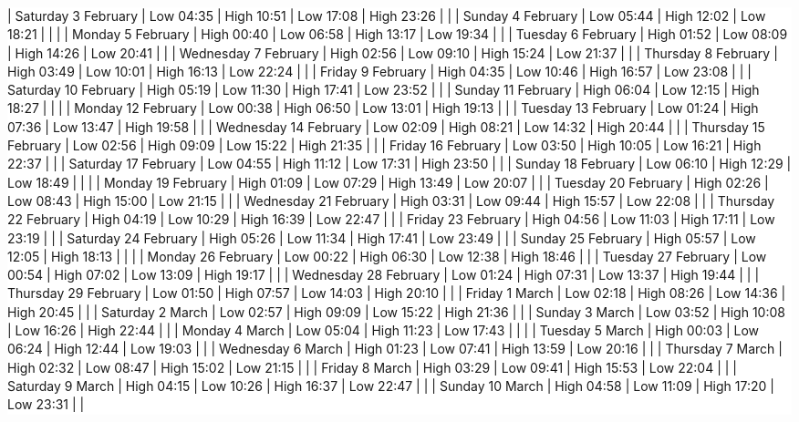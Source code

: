 | Saturday 3 February | Low 04:35 | High 10:51 | Low 17:08 | High 23:26 |  |
| Sunday 4 February | Low 05:44 | High 12:02 | Low 18:21 |  |  |
| Monday 5 February | High 00:40 | Low 06:58 | High 13:17 | Low 19:34 |  |
| Tuesday 6 February | High 01:52 | Low 08:09 | High 14:26 | Low 20:41 |  |
| Wednesday 7 February | High 02:56 | Low 09:10 | High 15:24 | Low 21:37 |  |
| Thursday 8 February | High 03:49 | Low 10:01 | High 16:13 | Low 22:24 |  |
| Friday 9 February | High 04:35 | Low 10:46 | High 16:57 | Low 23:08 |  |
| Saturday 10 February | High 05:19 | Low 11:30 | High 17:41 | Low 23:52 |  |
| Sunday 11 February | High 06:04 | Low 12:15 | High 18:27 |  |  |
| Monday 12 February | Low 00:38 | High 06:50 | Low 13:01 | High 19:13 |  |
| Tuesday 13 February | Low 01:24 | High 07:36 | Low 13:47 | High 19:58 |  |
| Wednesday 14 February | Low 02:09 | High 08:21 | Low 14:32 | High 20:44 |  |
| Thursday 15 February | Low 02:56 | High 09:09 | Low 15:22 | High 21:35 |  |
| Friday 16 February | Low 03:50 | High 10:05 | Low 16:21 | High 22:37 |  |
| Saturday 17 February | Low 04:55 | High 11:12 | Low 17:31 | High 23:50 |  |
| Sunday 18 February | Low 06:10 | High 12:29 | Low 18:49 |  |  |
| Monday 19 February | High 01:09 | Low 07:29 | High 13:49 | Low 20:07 |  |
| Tuesday 20 February | High 02:26 | Low 08:43 | High 15:00 | Low 21:15 |  |
| Wednesday 21 February | High 03:31 | Low 09:44 | High 15:57 | Low 22:08 |  |
| Thursday 22 February | High 04:19 | Low 10:29 | High 16:39 | Low 22:47 |  |
| Friday 23 February | High 04:56 | Low 11:03 | High 17:11 | Low 23:19 |  |
| Saturday 24 February | High 05:26 | Low 11:34 | High 17:41 | Low 23:49 |  |
| Sunday 25 February | High 05:57 | Low 12:05 | High 18:13 |  |  |
| Monday 26 February | Low 00:22 | High 06:30 | Low 12:38 | High 18:46 |  |
| Tuesday 27 February | Low 00:54 | High 07:02 | Low 13:09 | High 19:17 |  |
| Wednesday 28 February | Low 01:24 | High 07:31 | Low 13:37 | High 19:44 |  |
| Thursday 29 February | Low 01:50 | High 07:57 | Low 14:03 | High 20:10 |  |
| Friday 1 March | Low 02:18 | High 08:26 | Low 14:36 | High 20:45 |  |
| Saturday 2 March | Low 02:57 | High 09:09 | Low 15:22 | High 21:36 |  |
| Sunday 3 March | Low 03:52 | High 10:08 | Low 16:26 | High 22:44 |  |
| Monday 4 March | Low 05:04 | High 11:23 | Low 17:43 |  |  |
| Tuesday 5 March | High 00:03 | Low 06:24 | High 12:44 | Low 19:03 |  |
| Wednesday 6 March | High 01:23 | Low 07:41 | High 13:59 | Low 20:16 |  |
| Thursday 7 March | High 02:32 | Low 08:47 | High 15:02 | Low 21:15 |  |
| Friday 8 March | High 03:29 | Low 09:41 | High 15:53 | Low 22:04 |  |
| Saturday 9 March | High 04:15 | Low 10:26 | High 16:37 | Low 22:47 |  |
| Sunday 10 March | High 04:58 | Low 11:09 | High 17:20 | Low 23:31 |  |